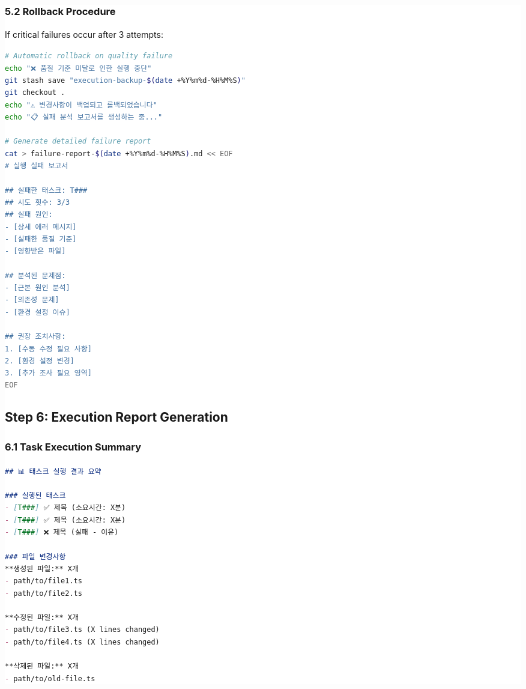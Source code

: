 ```bash
```

### 5.2 Rollback Procedure
If critical failures occur after 3 attempts:
```bash
# Automatic rollback on quality failure
echo "❌ 품질 기준 미달로 인한 실행 중단"
git stash save "execution-backup-$(date +%Y%m%d-%H%M%S)"
git checkout .
echo "⚠️ 변경사항이 백업되고 롤백되었습니다"
echo "📋 실패 분석 보고서를 생성하는 중..."

# Generate detailed failure report
cat > failure-report-$(date +%Y%m%d-%H%M%S).md << EOF
# 실행 실패 보고서

## 실패한 태스크: T###
## 시도 횟수: 3/3
## 실패 원인:
- [상세 에러 메시지]
- [실패한 품질 기준]
- [영향받은 파일]

## 분석된 문제점:
- [근본 원인 분석]
- [의존성 문제]
- [환경 설정 이슈]

## 권장 조치사항:
1. [수동 수정 필요 사항]
2. [환경 설정 변경]
3. [추가 조사 필요 영역]
EOF
```

## Step 6: Execution Report Generation

### 6.1 Task Execution Summary
```markdown
## 📊 태스크 실행 결과 요약

### 실행된 태스크
- [T###] ✅ 제목 (소요시간: X분)
- [T###] ✅ 제목 (소요시간: X분)
- [T###] ❌ 제목 (실패 - 이유)

### 파일 변경사항
**생성된 파일:** X개
- path/to/file1.ts
- path/to/file2.ts

**수정된 파일:** X개
- path/to/file3.ts (X lines changed)
- path/to/file4.ts (X lines changed)

**삭제된 파일:** X개
- path/to/old-file.ts
```
